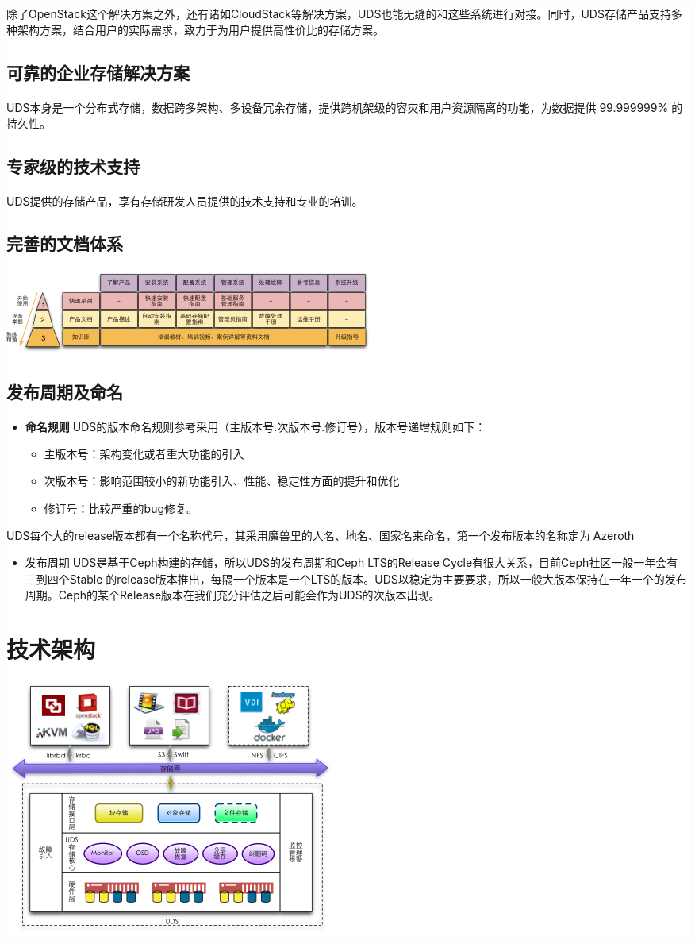 除了OpenStack这个解决方案之外，还有诸如CloudStack等解决方案，UDS也能无缝的和这些系统进行对接。同时，UDS存储产品支持多种架构方案，结合用户的实际需求，致力于为用户提供高性价比的存储方案。

## **可靠的企业存储解决方案**

UDS本身是一个分布式存储，数据跨多架构、多设备冗余存储，提供跨机架级的容灾和用户资源隔离的功能，为数据提供 99.999999% 的持久性。

## **专家级的技术支持**

UDS提供的存储产品，享有存储研发人员提供的技术支持和专业的培训。

## **完善的文档体系**

![](/assets/ceph-figure-1.png)

## **发布周期及命名**

* **命名规则**
  UDS的版本命名规则参考采用（主版本号.次版本号.修订号），版本号递增规则如下：

  * 主版本号：架构变化或者重大功能的引入

  * 次版本号：影响范围较小的新功能引入、性能、稳定性方面的提升和优化

  * 修订号：比较严重的bug修复。



UDS每个大的release版本都有一个名称代号，其采用魔兽里的人名、地名、国家名来命名，第一个发布版本的名称定为 Azeroth

* 发布周期
  UDS是基于Ceph构建的存储，所以UDS的发布周期和Ceph LTS的Release Cycle有很大关系，目前Ceph社区一般一年会有三到四个Stable 的release版本推出，每隔一个版本是一个LTS的版本。UDS以稳定为主要要求，所以一般大版本保持在一年一个的发布周期。Ceph的某个Release版本在我们充分评估之后可能会作为UDS的次版本出现。 

# 技术架构

![](/assets/ceph-figure-2.png)
